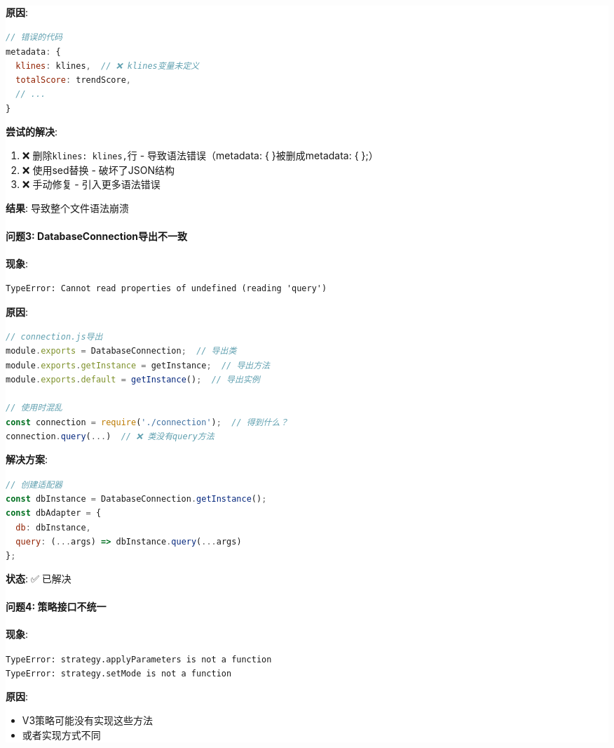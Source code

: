 **原因**:
```javascript
// 错误的代码
metadata: {
  klines: klines,  // ❌ klines变量未定义
  totalScore: trendScore,
  // ...
}
```

**尝试的解决**:
1. ❌ 删除`klines: klines,`行 - 导致语法错误（metadata: { }被删成metadata: {  };）
2. ❌ 使用sed替换 - 破坏了JSON结构
3. ❌ 手动修复 - 引入更多语法错误

**结果**: 导致整个文件语法崩溃

#### 问题3: DatabaseConnection导出不一致

**现象**:
```
TypeError: Cannot read properties of undefined (reading 'query')
```

**原因**:
```javascript
// connection.js导出
module.exports = DatabaseConnection;  // 导出类
module.exports.getInstance = getInstance;  // 导出方法
module.exports.default = getInstance();  // 导出实例

// 使用时混乱
const connection = require('./connection');  // 得到什么？
connection.query(...)  // ❌ 类没有query方法
```

**解决方案**:
```javascript
// 创建适配器
const dbInstance = DatabaseConnection.getInstance();
const dbAdapter = {
  db: dbInstance,
  query: (...args) => dbInstance.query(...args)
};
```

**状态**: ✅ 已解决

#### 问题4: 策略接口不统一

**现象**:
```
TypeError: strategy.applyParameters is not a function
TypeError: strategy.setMode is not a function
```

**原因**:
- V3策略可能没有实现这些方法
- 或者实现方式不同
